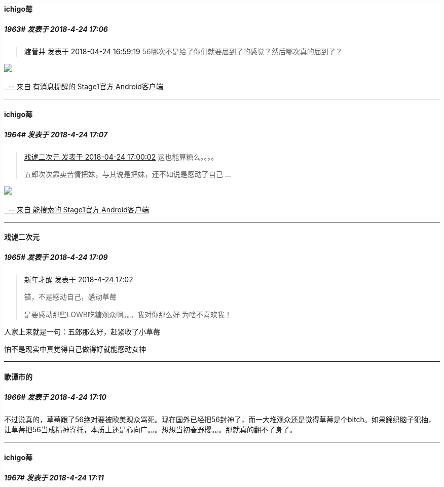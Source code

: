 ####  ichigo莓  
##### 1963#       发表于 2018-4-24 17:06


<blockquote><a href="httphttps://bbs.saraba1st.com/2b/forum.php?mod=redirect&amp;goto=findpost&amp;pid=39358147&amp;ptid=1576627" target="_blank">渡菅井 发表于 2018-04-24 16:59:19</a>
56哪次不是给了你们就要届到了的感觉？然后哪次真的届到了？</blockquote><img src="https://static.saraba1st.com/image/smiley/face2017/068.png" referrerpolicy="no-referrer">

[  -- 来自 有消息提醒的 Stage1官方 Android客户端](https://www.coolapk.com/apk/140634)


-----

####  ichigo莓  
##### 1964#       发表于 2018-4-24 17:07


<blockquote><a href="httphttps://bbs.saraba1st.com/2b/forum.php?mod=redirect&amp;goto=findpost&amp;pid=39358156&amp;ptid=1576627" target="_blank">戏谑二次元 发表于 2018-04-24 17:00:02</a>
这也能算糖么。。。。

五郎次次靠卖苦情把妹，与其说是把妹，还不如说是感动了自己 ...</blockquote><img src="https://static.saraba1st.com/image/smiley/face2017/067.png" referrerpolicy="no-referrer">

[  -- 来自 能搜索的 Stage1官方 Android客户端](https://www.coolapk.com/apk/140634)


-----

####  戏谑二次元  
##### 1965#       发表于 2018-4-24 17:09


<blockquote><a href="httphttps://bbs.saraba1st.com/2b/forum.php?mod=redirect&amp;goto=findpost&amp;pid=39358189&amp;ptid=1576627" target="_blank">新年才醒 发表于 2018-4-24 17:02</a>

错，不是感动自己，感动草莓


是要感动那些LOWB吃糖观众啊。。。我对你那么好 为啥不喜欢我！</blockquote>
人家上来就是一句：五郎那么好，赶紧收了小草莓

怕不是现实中真觉得自己做得好就能感动女神


-----

####  歌谭市的  
##### 1966#       发表于 2018-4-24 17:10


不过说真的，草莓跟了56绝对要被欧美观众骂死。现在国外已经把56封神了，而一大堆观众还是觉得草莓是个bitch。如果錦织脑子犯抽，让草莓把56当成精神寄托，本质上还是心向广。。。想想当初春野樱。。。那就真的翻不了身了。


-----

####  ichigo莓  
##### 1967#       发表于 2018-4-24 17:11
